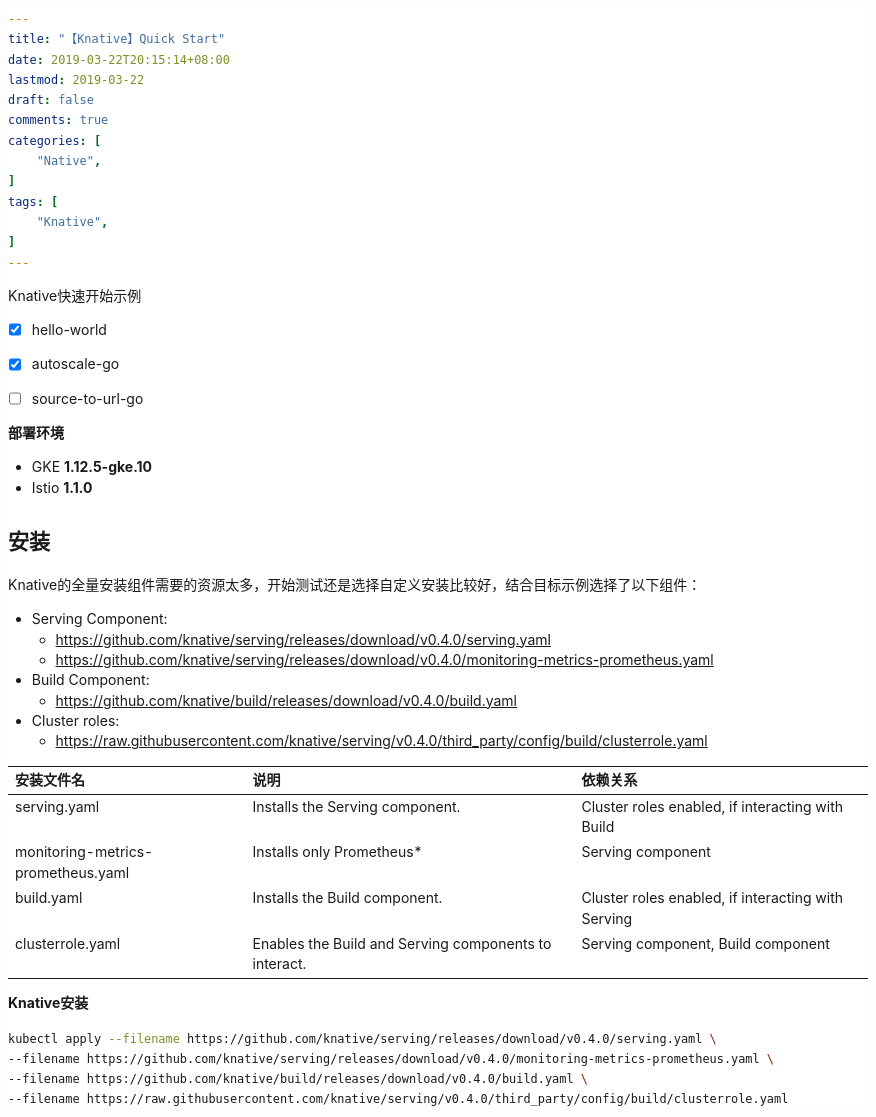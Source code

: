 ```yaml
---
title: "【Knative】Quick Start"
date: 2019-03-22T20:15:14+08:00
lastmod: 2019-03-22
draft: false
comments: true
categories: [
	"Native",
]
tags: [
	"Knative",
]
---
```

Knative快速开始示例

- [x] hello-world
- [x] autoscale-go
- [ ] source-to-url-go 



**部署环境**

> 
- GKE **1.12.5-gke.10**
- Istio **1.1.0**

## 安装
Knative的全量安装组件需要的资源太多，开始测试还是选择自定义安装比较好，结合目标示例选择了以下组件：

- Serving Component:
    - https://github.com/knative/serving/releases/download/v0.4.0/serving.yaml
    - https://github.com/knative/serving/releases/download/v0.4.0/monitoring-metrics-prometheus.yaml
- Build Component:
    - https://github.com/knative/build/releases/download/v0.4.0/build.yaml
- Cluster roles:
    - https://raw.githubusercontent.com/knative/serving/v0.4.0/third_party/config/build/clusterrole.yaml
    
|安装文件名|	说明 | 依赖关系
|:---|:---|:---|
| serving.yaml | Installs the Serving component. | Cluster roles enabled, if interacting with Build
| monitoring-metrics-prometheus.yaml | Installs only Prometheus* | Serving component
| build.yaml | Installs the Build component.| Cluster roles enabled, if interacting with Serving
| clusterrole.yaml | Enables the Build and Serving components to interact. | Serving component, Build component

**Knative安装**
```bash
kubectl apply --filename https://github.com/knative/serving/releases/download/v0.4.0/serving.yaml \
--filename https://github.com/knative/serving/releases/download/v0.4.0/monitoring-metrics-prometheus.yaml \
--filename https://github.com/knative/build/releases/download/v0.4.0/build.yaml \
--filename https://raw.githubusercontent.com/knative/serving/v0.4.0/third_party/config/build/clusterrole.yaml
```
